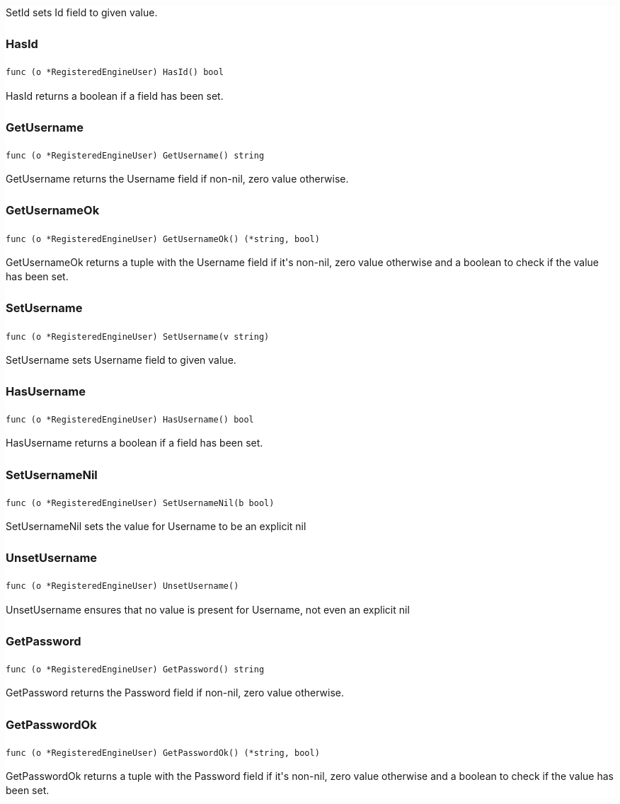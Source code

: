 SetId sets Id field to given value.

### HasId

`func (o *RegisteredEngineUser) HasId() bool`

HasId returns a boolean if a field has been set.

### GetUsername

`func (o *RegisteredEngineUser) GetUsername() string`

GetUsername returns the Username field if non-nil, zero value otherwise.

### GetUsernameOk

`func (o *RegisteredEngineUser) GetUsernameOk() (*string, bool)`

GetUsernameOk returns a tuple with the Username field if it's non-nil, zero value otherwise
and a boolean to check if the value has been set.

### SetUsername

`func (o *RegisteredEngineUser) SetUsername(v string)`

SetUsername sets Username field to given value.

### HasUsername

`func (o *RegisteredEngineUser) HasUsername() bool`

HasUsername returns a boolean if a field has been set.

### SetUsernameNil

`func (o *RegisteredEngineUser) SetUsernameNil(b bool)`

 SetUsernameNil sets the value for Username to be an explicit nil

### UnsetUsername
`func (o *RegisteredEngineUser) UnsetUsername()`

UnsetUsername ensures that no value is present for Username, not even an explicit nil
### GetPassword

`func (o *RegisteredEngineUser) GetPassword() string`

GetPassword returns the Password field if non-nil, zero value otherwise.

### GetPasswordOk

`func (o *RegisteredEngineUser) GetPasswordOk() (*string, bool)`

GetPasswordOk returns a tuple with the Password field if it's non-nil, zero value otherwise
and a boolean to check if the value has been set.
